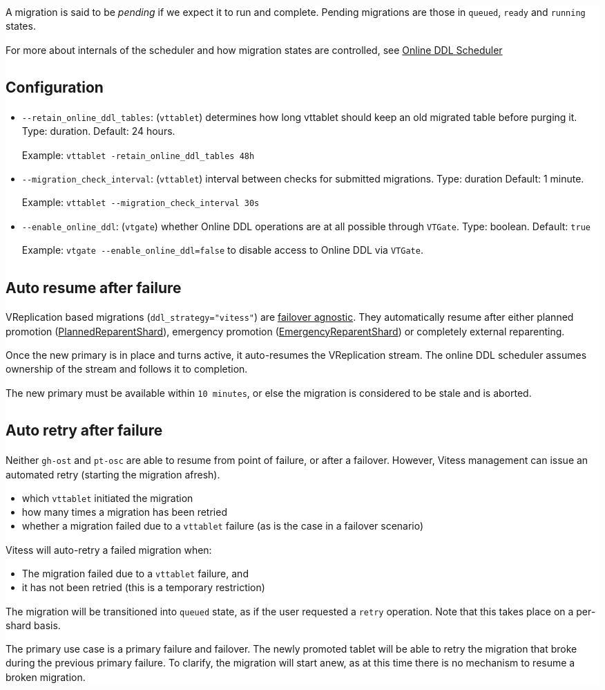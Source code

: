 A migration is said to be _pending_ if we expect it to run and complete. Pending migrations are those in `queued`, `ready` and `running` states.

For more about internals of the scheduler and how migration states are controlled, see [Online DDL Scheduler](https://github.com/vitessio/vitess/blob/main/doc/design-docs/OnlineDDLScheduler.md)

## Configuration

- `--retain_online_ddl_tables`: (`vttablet`) determines how long vttablet should keep an old migrated table before purging it. Type: duration. Default: 24 hours.

  Example: `vttablet -retain_online_ddl_tables 48h`

- `--migration_check_interval`: (`vttablet`) interval between checks for submitted migrations. Type: duration Default: 1 minute.

  Example: `vttablet --migration_check_interval 30s`

- `--enable_online_ddl`: (`vtgate`) whether Online DDL operations are at all possible through `VTGate`. Type: boolean. Default: `true`

  Example: `vtgate --enable_online_ddl=false` to disable access to Online DDL via `VTGate`.
 
## Auto resume after failure

VReplication based migrations (`ddl_strategy="vitess"`) are [failover agnostic](../recoverable-migrations/). They automatically resume after either planned promotion ([PlannedReparentShard](../../configuration-advanced/reparenting/#plannedreparentshard-planned-reparenting)), emergency promotion ([EmergencyReparentShard](../../configuration-advanced/reparenting/#emergencyreparentshard-emergency-reparenting)) or completely external reparenting.

Once the new primary is in place and turns active, it auto-resumes the VReplication stream. The online DDL scheduler assumes ownership of the stream and follows it to completion.

The new primary must be available within `10 minutes`, or else the migration is considered to be stale and is aborted.

## Auto retry after failure

Neither `gh-ost` and `pt-osc` are able to resume from point of failure, or after a failover. However, Vitess management can issue an automated retry (starting the migration afresh).

- which `vttablet` initiated the migration
- how many times a migration has been retried
- whether a migration failed due to a `vttablet` failure (as is the case in a failover scenario)

Vitess will auto-retry a failed migration when:

- The migration failed due to a `vttablet` failure, and
- it has not been retried (this is a temporary restriction)

The migration will be transitioned into `queued` state, as if the user requested a `retry` operation. Note that this takes place on a per-shard basis.

The primary use case is a primary failure and failover. The newly promoted tablet will be able to retry the migration that broke during the previous primary failure. To clarify, the migration will start anew, as at this time there is no mechanism to resume a broken migration.
